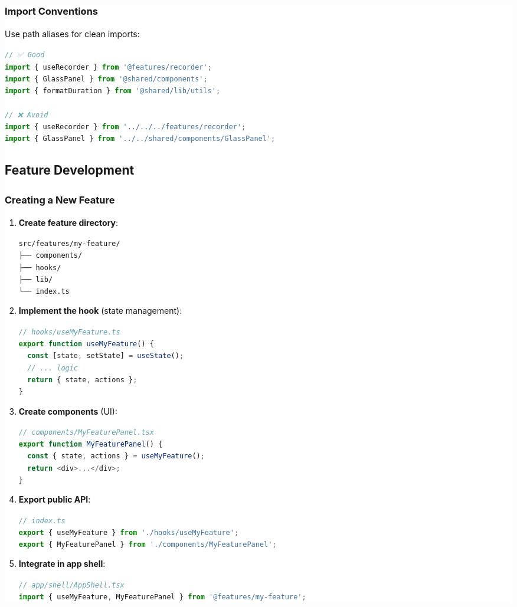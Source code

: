 ### Import Conventions

Use path aliases for clean imports:

```typescript
// ✅ Good
import { useRecorder } from '@features/recorder';
import { GlassPanel } from '@shared/components';
import { formatDuration } from '@shared/lib/utils';

// ❌ Avoid
import { useRecorder } from '../../../features/recorder';
import { GlassPanel } from '../../shared/components/GlassPanel';
```

## Feature Development

### Creating a New Feature

1. **Create feature directory**:
   ```
   src/features/my-feature/
   ├── components/
   ├── hooks/
   ├── lib/
   └── index.ts
   ```

2. **Implement the hook** (state management):
   ```typescript
   // hooks/useMyFeature.ts
   export function useMyFeature() {
     const [state, setState] = useState();
     // ... logic
     return { state, actions };
   }
   ```

3. **Create components** (UI):
   ```typescript
   // components/MyFeaturePanel.tsx
   export function MyFeaturePanel() {
     const { state, actions } = useMyFeature();
     return <div>...</div>;
   }
   ```

4. **Export public API**:
   ```typescript
   // index.ts
   export { useMyFeature } from './hooks/useMyFeature';
   export { MyFeaturePanel } from './components/MyFeaturePanel';
   ```

5. **Integrate in app shell**:
   ```typescript
   // app/shell/AppShell.tsx
   import { useMyFeature, MyFeaturePanel } from '@features/my-feature';
   ```
